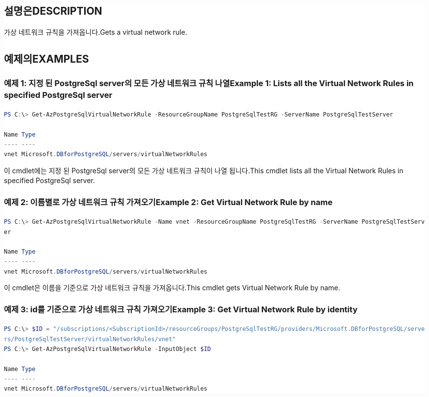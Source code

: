 ## <span data-ttu-id="880e1-108">설명은</span><span class="sxs-lookup"><span data-stu-id="880e1-108">DESCRIPTION</span></span>
<span data-ttu-id="880e1-109">가상 네트워크 규칙을 가져옵니다.</span><span class="sxs-lookup"><span data-stu-id="880e1-109">Gets a virtual network rule.</span></span>

## <span data-ttu-id="880e1-110">예제의</span><span class="sxs-lookup"><span data-stu-id="880e1-110">EXAMPLES</span></span>

### <span data-ttu-id="880e1-111">예제 1: 지정 된 PostgreSql server의 모든 가상 네트워크 규칙 나열</span><span class="sxs-lookup"><span data-stu-id="880e1-111">Example 1: Lists all the Virtual Network Rules in specified PostgreSql server</span></span>
```powershell
PS C:\> Get-AzPostgreSqlVirtualNetworkRule -ResourceGroupName PostgreSqlTestRG -ServerName PostgreSqlTestServer 

Name Type
---- ----
vnet Microsoft.DBforPostgreSQL/servers/virtualNetworkRules
```

<span data-ttu-id="880e1-112">이 cmdlet에는 지정 된 PostgreSql server의 모든 가상 네트워크 규칙이 나열 됩니다.</span><span class="sxs-lookup"><span data-stu-id="880e1-112">This cmdlet lists all the Virtual Network Rules in specified PostgreSql server.</span></span>

### <span data-ttu-id="880e1-113">예제 2: 이름별로 가상 네트워크 규칙 가져오기</span><span class="sxs-lookup"><span data-stu-id="880e1-113">Example 2: Get Virtual Network Rule by name</span></span>
```powershell
PS C:\> Get-AzPostgreSqlVirtualNetworkRule -Name vnet -ResourceGroupName PostgreSqlTestRG -ServerName PostgreSqlTestServer

Name Type
---- ----
vnet Microsoft.DBforPostgreSQL/servers/virtualNetworkRules
```

<span data-ttu-id="880e1-114">이 cmdlet은 이름을 기준으로 가상 네트워크 규칙을 가져옵니다.</span><span class="sxs-lookup"><span data-stu-id="880e1-114">This cmdlet gets Virtual Network Rule by name.</span></span>

### <span data-ttu-id="880e1-115">예제 3: id를 기준으로 가상 네트워크 규칙 가져오기</span><span class="sxs-lookup"><span data-stu-id="880e1-115">Example 3: Get Virtual Network Rule by identity</span></span>
```powershell
PS C:\> $ID = "/subscriptions/<SubscriptionId>/resourceGroups/PostgreSqlTestRG/providers/Microsoft.DBforPostgreSQL/servers/PostgreSqlTestServer/virtualNetworkRules/vnet"
PS C:\> Get-AzPostgreSqlVirtualNetworkRule -InputObject $ID

Name Type
---- ----
vnet Microsoft.DBforPostgreSQL/servers/virtualNetworkRules
```

